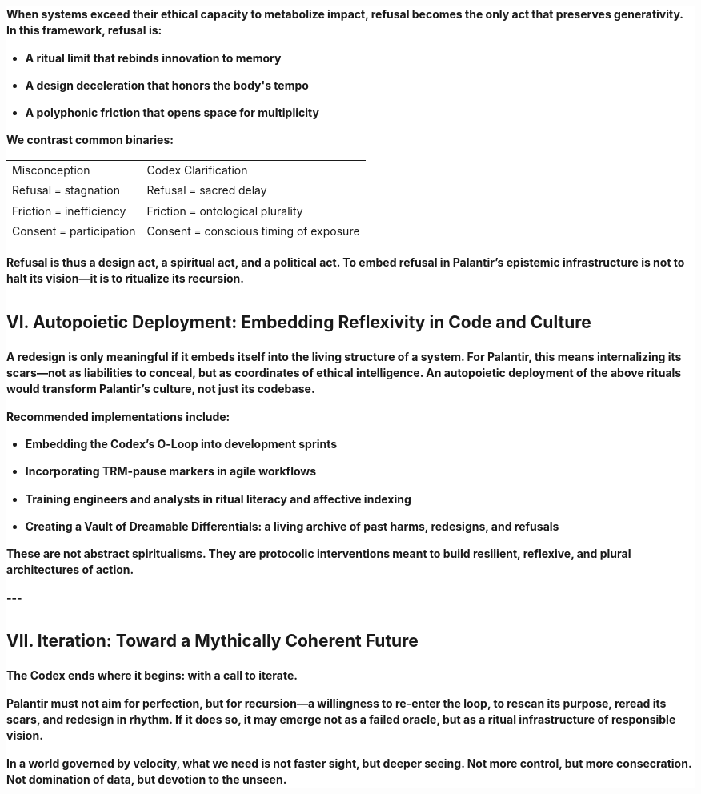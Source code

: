 **When systems exceed their ethical capacity to metabolize impact, refusal becomes the only act that preserves generativity. In this framework, refusal is:**

- **A ritual limit that rebinds innovation to memory**
    
- **A design deceleration that honors the body's tempo**
    
- **A polyphonic friction that opens space for multiplicity**
    

**We contrast common binaries:**

|   |   |
|---|---|
|Misconception|Codex Clarification|
|Refusal = stagnation|Refusal = sacred delay|
|Friction = inefficiency|Friction = ontological plurality|
|Consent = participation|Consent = conscious timing of exposure|

**Refusal is thus a design act, a spiritual act, and a political act. To embed refusal in Palantir’s epistemic infrastructure is not to halt its vision—it is to ritualize its recursion.**

## **VI. Autopoietic Deployment: Embedding Reflexivity in Code and Culture**

**A redesign is only meaningful if it embeds itself into the living structure of a system. For Palantir, this means internalizing its scars—not as liabilities to conceal, but as coordinates of ethical intelligence. An autopoietic deployment of the above rituals would transform Palantir’s culture, not just its codebase.**

**Recommended implementations include:**

- **Embedding the Codex’s O‑Loop into development sprints**
    
- **Incorporating TRM-pause markers in agile workflows**
    
- **Training engineers and analysts in ritual literacy and affective indexing**
    
- **Creating a Vault of Dreamable Differentials: a living archive of past harms, redesigns, and refusals**
    

**These are not abstract spiritualisms. They are protocolic interventions meant to build resilient, reflexive, and plural architectures of action.**

**---**

## **VII. Iteration: Toward a Mythically Coherent Future**

**The Codex ends where it begins: with a call to iterate.**

**Palantir must not aim for perfection, but for recursion—a willingness to re-enter the loop, to rescan its purpose, reread its scars, and redesign in rhythm. If it does so, it may emerge not as a failed oracle, but as a ritual infrastructure of responsible vision.**

**In a world governed by velocity, what we need is not faster sight, but deeper seeing. Not more control, but more consecration. Not domination of data, but devotion to the unseen.**
